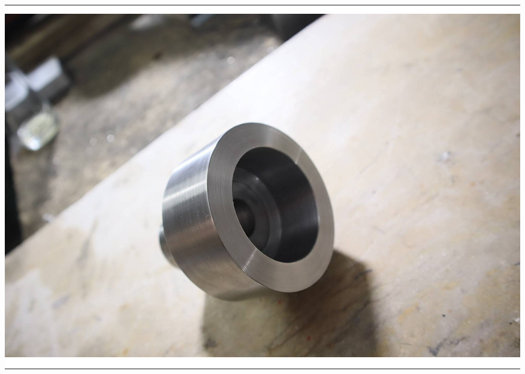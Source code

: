 </div>
<hr />
<div class="thumb">
    <img src="./IMG_1930.JPG" width="100%" />
</div>
<hr />
<div class="thumb">